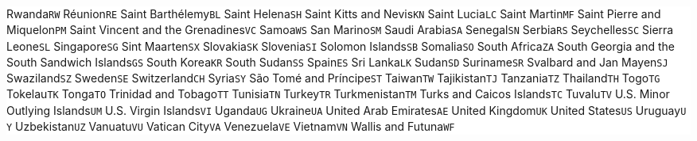 <tr><td>Rwanda</td><td align="center"><code>RW</code></td></tr>
<tr><td>Réunion</td><td align="center"><code>RE</code></td></tr>
<tr><td>Saint Barthélemy</td><td align="center"><code>BL</code></td></tr>
<tr><td>Saint Helena</td><td align="center"><code>SH</code></td></tr>
<tr><td>Saint Kitts and Nevis</td><td align="center"><code>KN</code></td></tr>
<tr><td>Saint Lucia</td><td align="center"><code>LC</code></td></tr>
<tr><td>Saint Martin</td><td align="center"><code>MF</code></td></tr>
<tr><td>Saint Pierre and Miquelon</td><td align="center"><code>PM</code></td></tr>
<tr><td>Saint Vincent and the Grenadines</td><td align="center"><code>VC</code></td></tr>
<tr><td>Samoa</td><td align="center"><code>WS</code></td></tr>
<tr><td>San Marino</td><td align="center"><code>SM</code></td></tr>
<tr><td>Saudi Arabia</td><td align="center"><code>SA</code></td></tr>
<tr><td>Senegal</td><td align="center"><code>SN</code></td></tr>
<tr><td>Serbia</td><td align="center"><code>RS</code></td></tr>
<tr><td>Seychelles</td><td align="center"><code>SC</code></td></tr>
<tr><td>Sierra Leone</td><td align="center"><code>SL</code></td></tr>
<tr><td>Singapore</td><td align="center"><code>SG</code></td></tr>
<tr><td>Sint Maarten</td><td align="center"><code>SX</code></td></tr>
<tr><td>Slovakia</td><td align="center"><code>SK</code></td></tr>
<tr><td>Slovenia</td><td align="center"><code>SI</code></td></tr>
<tr><td>Solomon Islands</td><td align="center"><code>SB</code></td></tr>
<tr><td>Somalia</td><td align="center"><code>SO</code></td></tr>
<tr><td>South Africa</td><td align="center"><code>ZA</code></td></tr>
<tr><td>South Georgia and the South Sandwich Islands</td><td align="center"><code>GS</code></td></tr>
<tr><td>South Korea</td><td align="center"><code>KR</code></td></tr>
<tr><td>South Sudan</td><td align="center"><code>SS</code></td></tr>
<tr><td>Spain</td><td align="center"><code>ES</code></td></tr>
<tr><td>Sri Lanka</td><td align="center"><code>LK</code></td></tr>
<tr><td>Sudan</td><td align="center"><code>SD</code></td></tr>
<tr><td>Suriname</td><td align="center"><code>SR</code></td></tr>
<tr><td>Svalbard and Jan Mayen</td><td align="center"><code>SJ</code></td></tr>
<tr><td>Swaziland</td><td align="center"><code>SZ</code></td></tr>
<tr><td>Sweden</td><td align="center"><code>SE</code></td></tr>
<tr><td>Switzerland</td><td align="center"><code>CH</code></td></tr>
<tr><td>Syria</td><td align="center"><code>SY</code></td></tr>
<tr><td>São Tomé and Príncipe</td><td align="center"><code>ST</code></td></tr>
<tr><td>Taiwan</td><td align="center"><code>TW</code></td></tr>
<tr><td>Tajikistan</td><td align="center"><code>TJ</code></td></tr>
<tr><td>Tanzania</td><td align="center"><code>TZ</code></td></tr>
<tr><td>Thailand</td><td align="center"><code>TH</code></td></tr>
<tr><td>Togo</td><td align="center"><code>TG</code></td></tr>
<tr><td>Tokelau</td><td align="center"><code>TK</code></td></tr>
<tr><td>Tonga</td><td align="center"><code>TO</code></td></tr>
<tr><td>Trinidad and Tobago</td><td align="center"><code>TT</code></td></tr>
<tr><td>Tunisia</td><td align="center"><code>TN</code></td></tr>
<tr><td>Turkey</td><td align="center"><code>TR</code></td></tr>
<tr><td>Turkmenistan</td><td align="center"><code>TM</code></td></tr>
<tr><td>Turks and Caicos Islands</td><td align="center"><code>TC</code></td></tr>
<tr><td>Tuvalu</td><td align="center"><code>TV</code></td></tr>
<tr><td>U.S. Minor Outlying Islands</td><td align="center"><code>UM</code></td></tr>
<tr><td>U.S. Virgin Islands</td><td align="center"><code>VI</code></td></tr>
<tr><td>Uganda</td><td align="center"><code>UG</code></td></tr>
<tr><td>Ukraine</td><td align="center"><code>UA</code></td></tr>
<tr><td>United Arab Emirates</td><td align="center"><code>AE</code></td></tr>
<tr><td>United Kingdom</td><td align="center"><code>UK</code></td></tr>
<tr><td>United States</td><td align="center"><code>US</code></td></tr>
<tr><td>Uruguay</td><td align="center"><code>UY</code></td></tr>
<tr><td>Uzbekistan</td><td align="center"><code>UZ</code></td></tr>
<tr><td>Vanuatu</td><td align="center"><code>VU</code></td></tr>
<tr><td>Vatican City</td><td align="center"><code>VA</code></td></tr>
<tr><td>Venezuela</td><td align="center"><code>VE</code></td></tr>
<tr><td>Vietnam</td><td align="center"><code>VN</code></td></tr>
<tr><td>Wallis and Futuna</td><td align="center"><code>WF</code></td></tr>